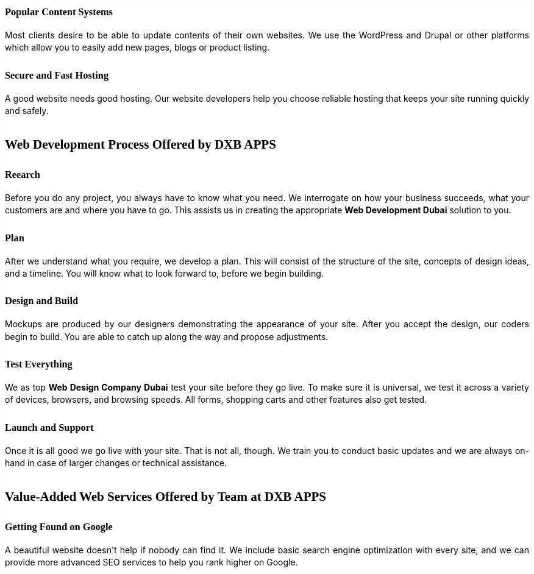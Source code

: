 <h3 style="text-align: justify;"><span style="color: #000000;"><span style="font-family: Comic Sans MS,cursive;"><strong>Popular Content Systems</strong></span></span></h3>
<p style="text-align: justify;"><span style="color: #000000;">Most clients desire to be able to update contents of their own websites. We use the WordPress and Drupal or other platforms which allow you to easily add new pages, blogs or product listing.</span></p>

<h3 style="text-align: justify;"><span style="color: #000000;"><span style="font-family: Comic Sans MS,cursive;"><strong>Secure and Fast Hosting</strong></span></span></h3>
<p style="text-align: justify;"><span style="color: #000000;">A good website needs good hosting. Our website developers help you choose reliable hosting that keeps your site running quickly and safely.</span></p>

<h2 style="text-align: justify;"><span style="color: #000000;"><span style="font-family: Comic Sans MS,cursive;"><strong>Web Development Process Offered by DXB APPS</strong></span></span></h2>
<h3 style="text-align: justify;"><span style="color: #000000;"><span style="font-family: Comic Sans MS,cursive;"><strong>Reearch</strong></span></span></h3>
<p style="text-align: justify;"><span style="color: #000000;">Before you do any project, you always have to know what you need. We interrogate on how your business succeeds, what your customers are and where you have to go. This assists us in creating the appropriate <strong>Web Development Dubai</strong> solution to you.</span></p>

<h3 style="text-align: justify;"><span style="color: #000000;"><span style="font-family: Comic Sans MS,cursive;"><strong>Plan</strong></span></span></h3>
<p style="text-align: justify;"><span style="color: #000000;">After we understand what you require, we develop a plan. This will consist of the structure of the site, concepts of design ideas, and a timeline. You will know what to look forward to, before we begin building.</span></p>

<h3 style="text-align: justify;"><span style="color: #000000;"><span style="font-family: Comic Sans MS,cursive;"><strong>Design and Build</strong></span></span></h3>
<p style="text-align: justify;"><span style="color: #000000;">Mockups are produced by our designers demonstrating the appearance of your site. After you accept the design, our coders begin to build. You are able to catch up along the way and propose adjustments.</span></p>

<h3 style="text-align: justify;"><span style="color: #000000;"><span style="font-family: Comic Sans MS,cursive;"><strong>Test Everything</strong></span></span></h3>
<p style="text-align: justify;"><span style="color: #000000;">We as top <strong>Web Design Company Dubai​</strong> test your site before they go live. To make sure it is universal, we test it across a variety of devices, browsers, and browsing speeds. All forms, shopping carts and other features also get tested.</span></p>

<h3 style="text-align: justify;"><span style="color: #000000;"><span style="font-family: Comic Sans MS,cursive;"><strong>Launch and Support</strong></span></span></h3>
<p style="text-align: justify;"><span style="color: #000000;">Once it is all good we go live with your site. That is not all, though. We train you to conduct basic updates and we are always on-hand in case of larger changes or technical assistance.</span></p>

<h2 style="text-align: justify;"><span style="color: #000000;"><span style="font-family: Comic Sans MS,cursive;"><strong>Value-Added Web Services Offered by Team at DXB APPS</strong></span></span></h2>
<h3 style="text-align: justify;"><span style="color: #000000;"><span style="font-family: Comic Sans MS,cursive;"><strong>Getting Found on Google</strong></span></span></h3>
<p style="text-align: justify;"><span style="color: #000000;">A beautiful website doesn't help if nobody can find it. We include basic search engine optimization with every site, and we can provide more advanced SEO services to help you rank higher on Google.</span></p>
